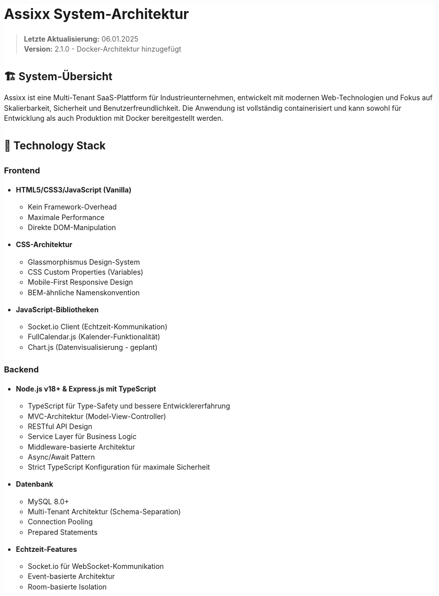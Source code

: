 # Assixx System-Architektur

> **Letzte Aktualisierung:** 06.01.2025  
> **Version:** 2.1.0 - Docker-Architektur hinzugefügt

## 🏗️ System-Übersicht

Assixx ist eine Multi-Tenant SaaS-Plattform für Industrieunternehmen, entwickelt mit modernen Web-Technologien und Fokus auf Skalierbarkeit, Sicherheit und Benutzerfreundlichkeit. Die Anwendung ist vollständig containerisiert und kann sowohl für Entwicklung als auch Produktion mit Docker bereitgestellt werden.

## 🔧 Technology Stack

### Frontend

- **HTML5/CSS3/JavaScript (Vanilla)**
  - Kein Framework-Overhead
  - Maximale Performance
  - Direkte DOM-Manipulation
- **CSS-Architektur**

  - Glassmorphismus Design-System
  - CSS Custom Properties (Variables)
  - Mobile-First Responsive Design
  - BEM-ähnliche Namenskonvention

- **JavaScript-Bibliotheken**
  - Socket.io Client (Echtzeit-Kommunikation)
  - FullCalendar.js (Kalender-Funktionalität)
  - Chart.js (Datenvisualisierung - geplant)

### Backend

- **Node.js v18+ & Express.js mit TypeScript**

  - TypeScript für Type-Safety und bessere Entwicklererfahrung
  - MVC-Architektur (Model-View-Controller)
  - RESTful API Design
  - Service Layer für Business Logic
  - Middleware-basierte Architektur
  - Async/Await Pattern
  - Strict TypeScript Konfiguration für maximale Sicherheit

- **Datenbank**

  - MySQL 8.0+
  - Multi-Tenant Architektur (Schema-Separation)
  - Connection Pooling
  - Prepared Statements

- **Echtzeit-Features**
  - Socket.io für WebSocket-Kommunikation
  - Event-basierte Architektur
  - Room-basierte Isolation
